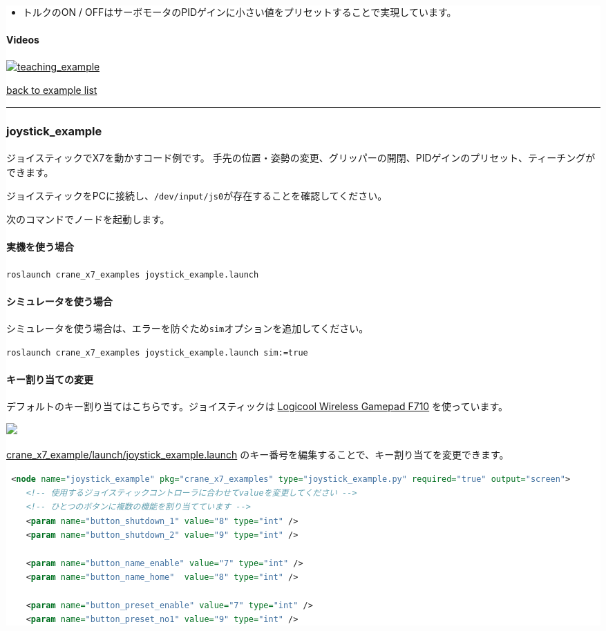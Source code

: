 - トルクのON / OFFはサーボモータのPIDゲインに小さい値をプリセットすることで実現しています。

#### Videos

[![teaching_example](http://img.youtube.com/vi/--5_l1DpQ-0/hqdefault.jpg)](https://youtu.be/--5_l1DpQ-0)

[back to example list](#run-examples)

---

### joystick_example

ジョイスティックでX7を動かすコード例です。
手先の位置・姿勢の変更、グリッパーの開閉、PIDゲインのプリセット、ティーチングができます。

ジョイスティックをPCに接続し、`/dev/input/js0`が存在することを確認してください。

次のコマンドでノードを起動します。

#### 実機を使う場合

```sh
roslaunch crane_x7_examples joystick_example.launch
```

#### シミュレータを使う場合

シミュレータを使う場合は、エラーを防ぐため`sim`オプションを追加してください。

```sh
roslaunch crane_x7_examples joystick_example.launch sim:=true
```

#### キー割り当ての変更

デフォルトのキー割り当てはこちらです。ジョイスティックは
[Logicool Wireless Gamepad F710](https://support.logicool.co.jp/ja_jp/product/wireless-gamepad-f710)
を使っています。

<img src= https://rt-net.github.io/images/crane-x7/joystick_example_key_config.png width = 900px />

[crane_x7_example/launch/joystick_example.launch](./launch/joystick_example.launch)
のキー番号を編集することで、キー割り当てを変更できます。

```xml
 <node name="joystick_example" pkg="crane_x7_examples" type="joystick_example.py" required="true" output="screen">
    <!-- 使用するジョイスティックコントローラに合わせてvalueを変更してください -->
    <!-- ひとつのボタンに複数の機能を割り当てています -->
    <param name="button_shutdown_1" value="8" type="int" />
    <param name="button_shutdown_2" value="9" type="int" />

    <param name="button_name_enable" value="7" type="int" />
    <param name="button_name_home"  value="8" type="int" />

    <param name="button_preset_enable" value="7" type="int" />
    <param name="button_preset_no1" value="9" type="int" />
```

